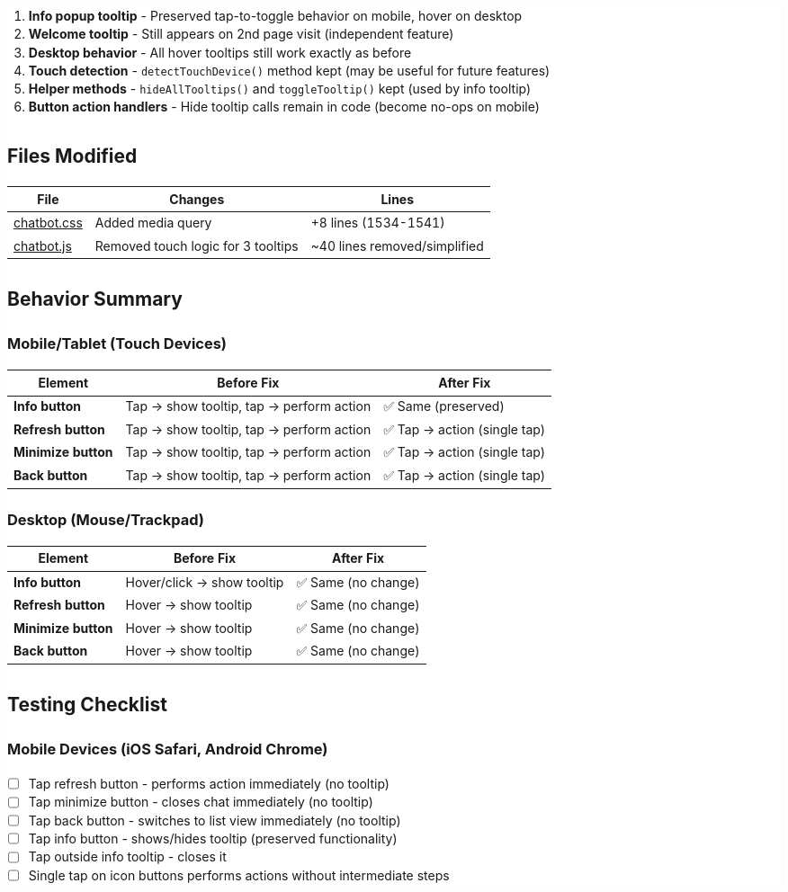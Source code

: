1. **Info popup tooltip** - Preserved tap-to-toggle behavior on mobile, hover on desktop
2. **Welcome tooltip** - Still appears on 2nd page visit (independent feature)
3. **Desktop behavior** - All hover tooltips still work exactly as before
4. **Touch detection** - `detectTouchDevice()` method kept (may be useful for future features)
5. **Helper methods** - `hideAllTooltips()` and `toggleTooltip()` kept (used by info tooltip)
6. **Button action handlers** - Hide tooltip calls remain in code (become no-ops on mobile)

## Files Modified

| File | Changes | Lines |
|------|---------|-------|
| [chatbot.css](assets/css/chatbot.css) | Added media query | +8 lines (1534-1541) |
| [chatbot.js](assets/js/chatbot.js) | Removed touch logic for 3 tooltips | ~40 lines removed/simplified |

## Behavior Summary

### Mobile/Tablet (Touch Devices)

| Element | Before Fix | After Fix |
|---------|-----------|-----------|
| **Info button** | Tap → show tooltip, tap → perform action | ✅ Same (preserved) |
| **Refresh button** | Tap → show tooltip, tap → perform action | ✅ Tap → action (single tap) |
| **Minimize button** | Tap → show tooltip, tap → perform action | ✅ Tap → action (single tap) |
| **Back button** | Tap → show tooltip, tap → perform action | ✅ Tap → action (single tap) |

### Desktop (Mouse/Trackpad)

| Element | Before Fix | After Fix |
|---------|-----------|-----------|
| **Info button** | Hover/click → show tooltip | ✅ Same (no change) |
| **Refresh button** | Hover → show tooltip | ✅ Same (no change) |
| **Minimize button** | Hover → show tooltip | ✅ Same (no change) |
| **Back button** | Hover → show tooltip | ✅ Same (no change) |

## Testing Checklist

### Mobile Devices (iOS Safari, Android Chrome)
- [ ] Tap refresh button - performs action immediately (no tooltip)
- [ ] Tap minimize button - closes chat immediately (no tooltip)
- [ ] Tap back button - switches to list view immediately (no tooltip)
- [ ] Tap info button - shows/hides tooltip (preserved functionality)
- [ ] Tap outside info tooltip - closes it
- [ ] Single tap on icon buttons performs actions without intermediate steps
